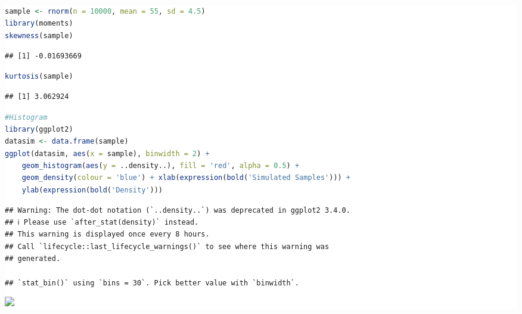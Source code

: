 ``` r
sample <- rnorm(n = 10000, mean = 55, sd = 4.5)
library(moments)
skewness(sample)
```

    ## [1] -0.01693669

``` r
kurtosis(sample)
```

    ## [1] 3.062924

``` r
#Histogram
library(ggplot2)
datasim <- data.frame(sample)
ggplot(datasim, aes(x = sample), binwidth = 2) +
    geom_histogram(aes(y = ..density..), fill = 'red', alpha = 0.5) +
    geom_density(colour = 'blue') + xlab(expression(bold('Simulated Samples'))) +
    ylab(expression(bold('Density')))
```

    ## Warning: The dot-dot notation (`..density..`) was deprecated in ggplot2 3.4.0.
    ## ℹ Please use `after_stat(density)` instead.
    ## This warning is displayed once every 8 hours.
    ## Call `lifecycle::last_lifecycle_warnings()` to see where this warning was
    ## generated.

    ## `stat_bin()` using `bins = 30`. Pick better value with `binwidth`.

![](C:\Users\Kevin\OneDrive%20-%20Ulster%20University\DSML\week2\Week-2---Probability-Distributions_files/figure-gfm/unnamed-chunk-19-1.png)

<figure>